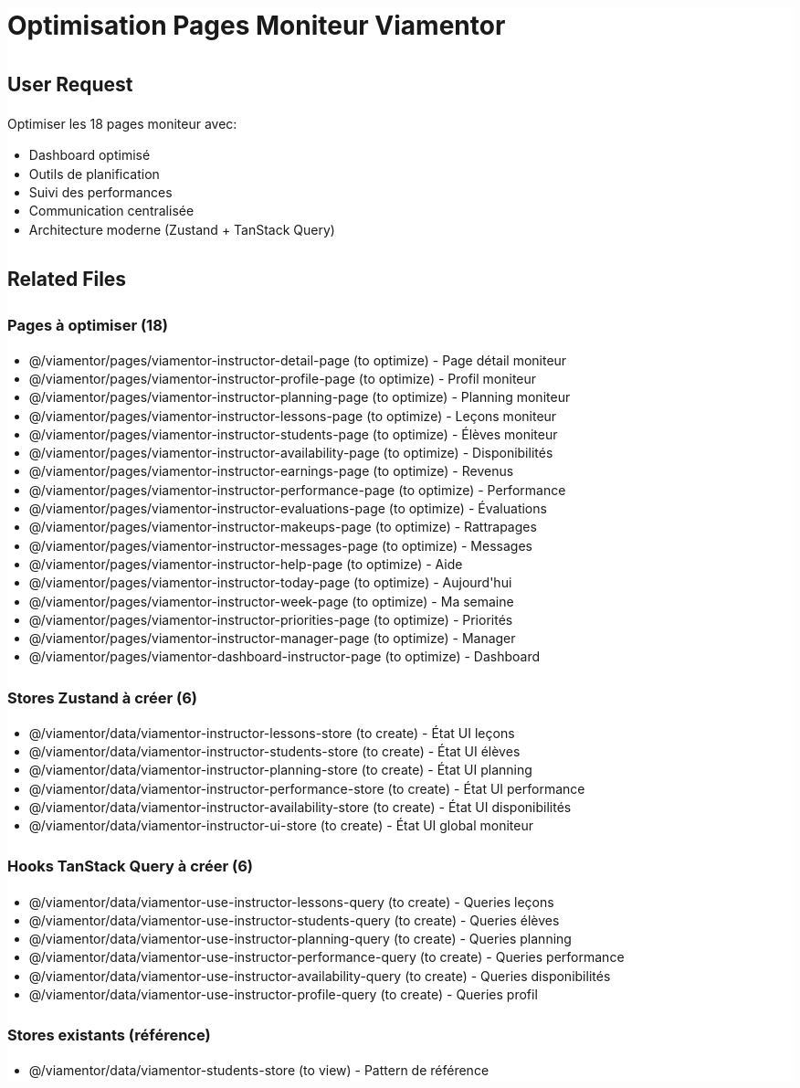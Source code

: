 # Optimisation Pages Moniteur Viamentor

## User Request
Optimiser les 18 pages moniteur avec:
- Dashboard optimisé
- Outils de planification
- Suivi des performances
- Communication centralisée
- Architecture moderne (Zustand + TanStack Query)

## Related Files

### Pages à optimiser (18)
- @/viamentor/pages/viamentor-instructor-detail-page (to optimize) - Page détail moniteur
- @/viamentor/pages/viamentor-instructor-profile-page (to optimize) - Profil moniteur
- @/viamentor/pages/viamentor-instructor-planning-page (to optimize) - Planning moniteur
- @/viamentor/pages/viamentor-instructor-lessons-page (to optimize) - Leçons moniteur
- @/viamentor/pages/viamentor-instructor-students-page (to optimize) - Élèves moniteur
- @/viamentor/pages/viamentor-instructor-availability-page (to optimize) - Disponibilités
- @/viamentor/pages/viamentor-instructor-earnings-page (to optimize) - Revenus
- @/viamentor/pages/viamentor-instructor-performance-page (to optimize) - Performance
- @/viamentor/pages/viamentor-instructor-evaluations-page (to optimize) - Évaluations
- @/viamentor/pages/viamentor-instructor-makeups-page (to optimize) - Rattrapages
- @/viamentor/pages/viamentor-instructor-messages-page (to optimize) - Messages
- @/viamentor/pages/viamentor-instructor-help-page (to optimize) - Aide
- @/viamentor/pages/viamentor-instructor-today-page (to optimize) - Aujourd'hui
- @/viamentor/pages/viamentor-instructor-week-page (to optimize) - Ma semaine
- @/viamentor/pages/viamentor-instructor-priorities-page (to optimize) - Priorités
- @/viamentor/pages/viamentor-instructor-manager-page (to optimize) - Manager
- @/viamentor/pages/viamentor-dashboard-instructor-page (to optimize) - Dashboard

### Stores Zustand à créer (6)
- @/viamentor/data/viamentor-instructor-lessons-store (to create) - État UI leçons
- @/viamentor/data/viamentor-instructor-students-store (to create) - État UI élèves
- @/viamentor/data/viamentor-instructor-planning-store (to create) - État UI planning
- @/viamentor/data/viamentor-instructor-performance-store (to create) - État UI performance
- @/viamentor/data/viamentor-instructor-availability-store (to create) - État UI disponibilités
- @/viamentor/data/viamentor-instructor-ui-store (to create) - État UI global moniteur

### Hooks TanStack Query à créer (6)
- @/viamentor/data/viamentor-use-instructor-lessons-query (to create) - Queries leçons
- @/viamentor/data/viamentor-use-instructor-students-query (to create) - Queries élèves
- @/viamentor/data/viamentor-use-instructor-planning-query (to create) - Queries planning
- @/viamentor/data/viamentor-use-instructor-performance-query (to create) - Queries performance
- @/viamentor/data/viamentor-use-instructor-availability-query (to create) - Queries disponibilités
- @/viamentor/data/viamentor-use-instructor-profile-query (to create) - Queries profil

### Stores existants (référence)
- @/viamentor/data/viamentor-students-store (to view) - Pattern de référence
